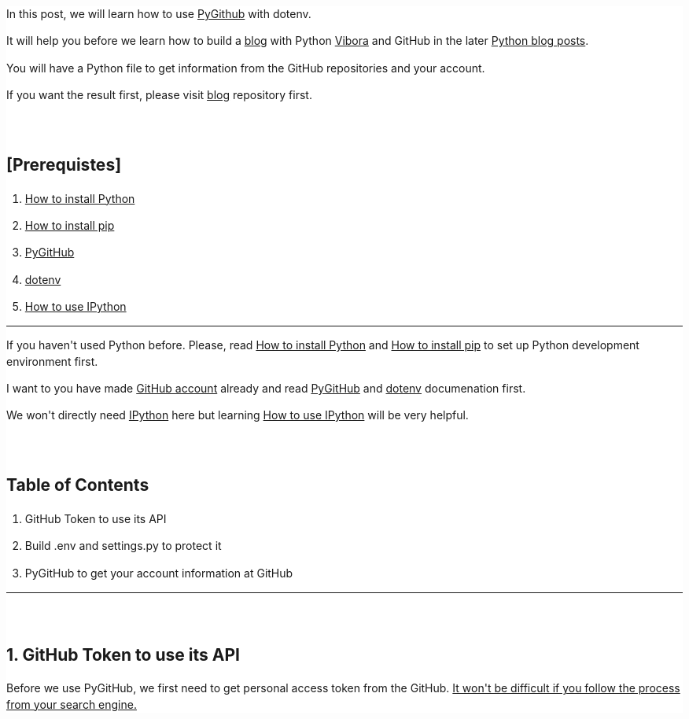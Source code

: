 



[PyGithub]: https://github.com/PyGithub/PyGithub
[dotenv]: https://github.com/theskumar/python-dotenv
[Vibora]: https://github.com/vibora-io/vibora
[termcolor]: https://pypi.org/project/termcolor/
[IPython]: https://github.com/ipython/ipython

[blog]: https://github.com/steadylearner/blog

[Rust Full Stack]: https://github.com/steadylearner/Rust-Full-Stack

[Python blog posts]: https://www.steadylearner.com/blog/search/Python

[Twitter]: https://twitter.com/steadylearner_p
[GitHub]: https://github.com/steadylearner
[LinkedIn]: https://www.linkedin.com/in/steady-learner-3151b7164/

[How to install Python]: https://realpython.com/installing-python/
[How to install pip]: https://linuxize.com/post/how-to-install-pip-on-ubuntu-18.04/

[How to use IPython]: https://www.google.com/search?q=how+to+use+ipython



In this post, we will learn how to use [PyGithub] with dotenv.

It will help you before we learn how to build a [blog] with Python [Vibora] and GitHub in the later [Python blog posts].

You will have a Python file to get information from the GitHub repositories and your account. 

If you want the result first, please visit [blog] repository first.

<br />

<h2 class="red-white"> [Prerequistes] </h2>

1. [How to install Python]

2. [How to install pip]

3. [PyGitHub]

4. [dotenv]

5. [How to use IPython]

___

If you haven't used Python before. Please, read [How to install Python] and [How to install pip] to set up Python development environment first.

I want to you have made [GitHub account](https://github.com/) already and read [PyGitHub] and [dotenv] documenation first.

We won't directly need [IPython] here but learning [How to use IPython] will be very helpful.

<br />

<h2 class="blue">Table of Contents</h2>

1. GitHub Token to use its API

2. Build .env and settings.py to protect it

3. PyGitHub to get your account information at GitHub

---

<br />

## 1. GitHub Token to use its API

Before we use PyGitHub, we first need to get personal access token from the GitHub. [It won't be difficult if you follow the process from your search engine.](https://www.google.com/search?q=how+to+get+github+access+token)
